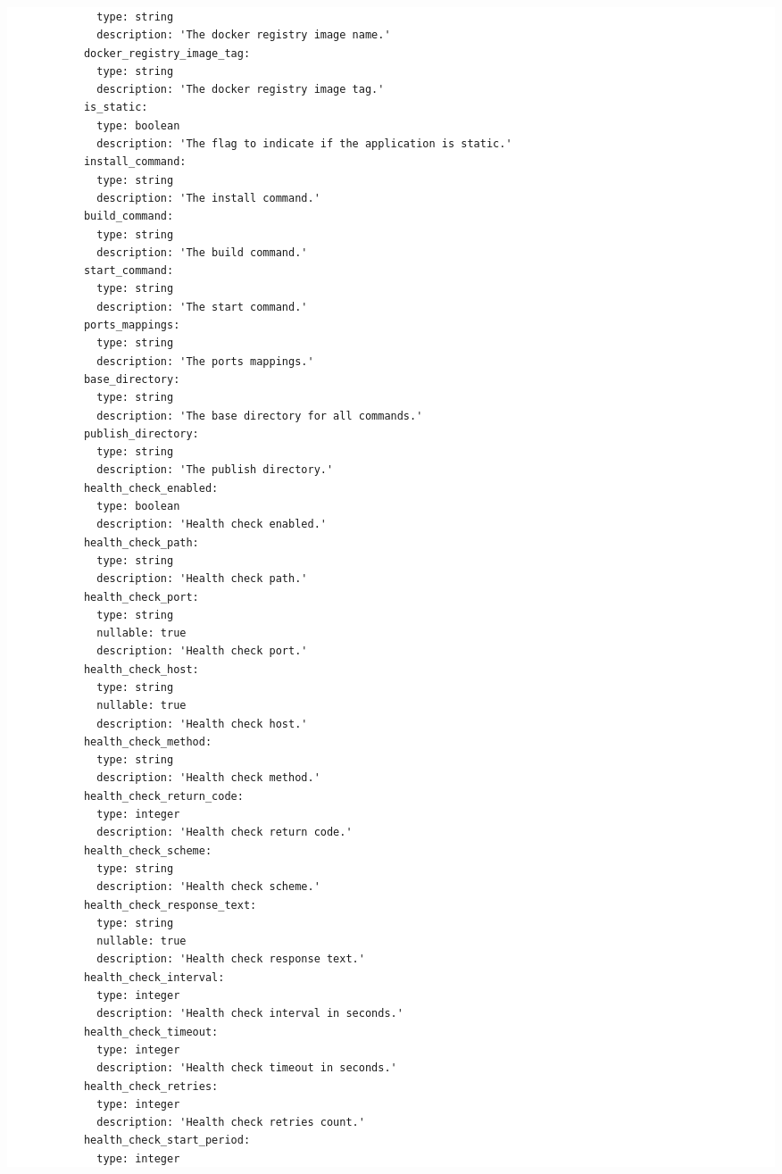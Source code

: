                   type: string
                  description: 'The docker registry image name.'
                docker_registry_image_tag:
                  type: string
                  description: 'The docker registry image tag.'
                is_static:
                  type: boolean
                  description: 'The flag to indicate if the application is static.'
                install_command:
                  type: string
                  description: 'The install command.'
                build_command:
                  type: string
                  description: 'The build command.'
                start_command:
                  type: string
                  description: 'The start command.'
                ports_mappings:
                  type: string
                  description: 'The ports mappings.'
                base_directory:
                  type: string
                  description: 'The base directory for all commands.'
                publish_directory:
                  type: string
                  description: 'The publish directory.'
                health_check_enabled:
                  type: boolean
                  description: 'Health check enabled.'
                health_check_path:
                  type: string
                  description: 'Health check path.'
                health_check_port:
                  type: string
                  nullable: true
                  description: 'Health check port.'
                health_check_host:
                  type: string
                  nullable: true
                  description: 'Health check host.'
                health_check_method:
                  type: string
                  description: 'Health check method.'
                health_check_return_code:
                  type: integer
                  description: 'Health check return code.'
                health_check_scheme:
                  type: string
                  description: 'Health check scheme.'
                health_check_response_text:
                  type: string
                  nullable: true
                  description: 'Health check response text.'
                health_check_interval:
                  type: integer
                  description: 'Health check interval in seconds.'
                health_check_timeout:
                  type: integer
                  description: 'Health check timeout in seconds.'
                health_check_retries:
                  type: integer
                  description: 'Health check retries count.'
                health_check_start_period:
                  type: integer